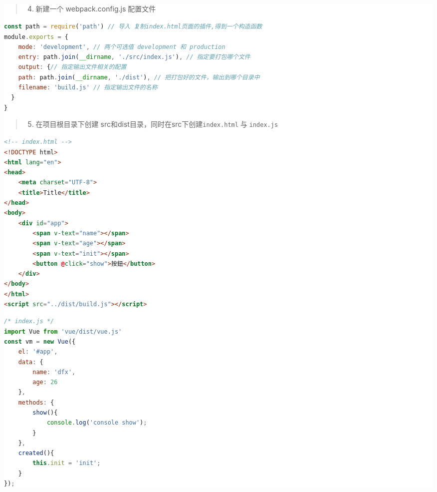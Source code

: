 > 4. 新建一个 webpack.config.js 配置文件
```javascript
const path = require('path') // 导入 复制index.html页面的插件,得到一个构造函数
module.exports = {
    mode: 'development', // 两个可选值 development 和 production
    entry: path.join(__dirname, './src/index.js'), // 指定要打包哪个文件
    output: {// 指定输出文件相关的配置
    path: path.join(__dirname, './dist'), // 把打包好的文件，输出到哪个目录中
    filename: 'build.js' // 指定输出文件的名称
  }
}
```

> 5. 在项目根目录下创建 src和dist目录，同时在src下创建`index.html` 与 `index.js`

```html
<!-- index.html -->
<!DOCTYPE html>
<html lang="en">
<head>
    <meta charset="UTF-8">
    <title>Title</title>
</head>
<body>
    <div id="app">
        <span v-text="name"></span>
        <span v-text="age"></span>
        <span v-text="init"></span>
        <button @click="show">按鈕</button>
    </div>
</body>
</html>
<script src="../dist/build.js"></script>
```

```javascript
/* index.js */
import Vue from 'vue/dist/vue.js'
const vm = new Vue({
    el: '#app',
    data: {
        name: 'dfx',
        age: 26
    },
    methods: {
        show(){
            console.log('console show');
        }
    },
    created(){
        this.init = 'init';
    }
});
```
